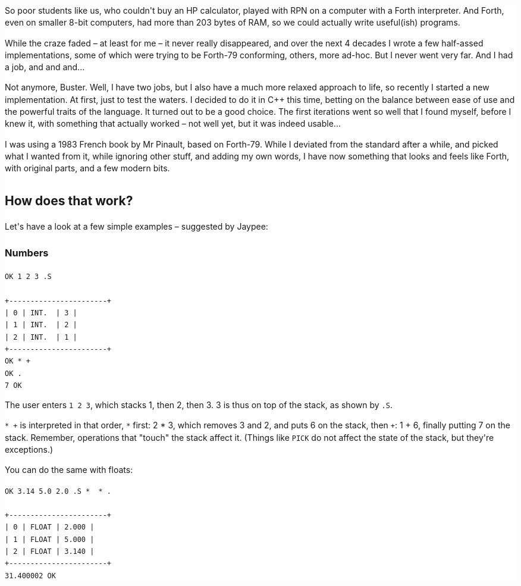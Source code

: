 So poor students like us, who couldn't buy an HP calculator, played with RPN on a computer with a Forth interpreter. And Forth, even on smaller 8-bit computers, had more than 203 bytes of RAM, so we could actually write useful(ish) programs.

While the craze faded – at least for me – it never really disappeared, and over the next 4 decades I wrote a few half-assed implementations, some of which were trying to be Forth-79 conforming, others, more ad-hoc. But I never went very far. And I had a job, and and and...

Not anymore, Buster. Well, I have two jobs, but I also have a much more relaxed approach to life, so recently I started a new implementation. At first, just to test the waters. I decided to do it in C++ this time, betting on the balance between ease of use and the powerful traits of the language. It turned out to be a good choice. The first iterations went so well that I found myself, before I knew it, with something that actually worked – not well yet, but it was indeed usable...

I was using a 1983 French book by Mr Pinault, based on Forth-79. While I deviated from the standard after a while, and picked what I wanted from it, while ignoring other stuff, and adding my own words, I have now something that looks and feels like Forth, with original parts, and a few modern bits.

## How does that work?

Let's have a look at a few simple examples – suggested by Jaypee:

### Numbers

```
OK 1 2 3 .S

+-----------------------+
| 0	| INT.	| 3	|
| 1	| INT.	| 2	|
| 2	| INT.	| 1	|
+-----------------------+
OK * +
OK .
7 OK 
```

The user enters `1 2 3`, which stacks 1, then 2, then 3. 3 is thus on top of the stack, as shown by `.S`.

`* +` is interpreted in that order, `*` first: 2 * 3, which removes 3 and 2, and puts 6 on the stack, then `+`: 1 + 6, finally putting 7 on the stack. Remember, operations that "touch" the stack affect it. (Things like `PICK` do not affect the state of the stack, but they're exceptions.)

You can do the same with floats:

```
OK 3.14 5.0 2.0 .S *  * .

+-----------------------+
| 0	| FLOAT	| 2.000	|
| 1	| FLOAT	| 5.000	|
| 2	| FLOAT	| 3.140	|
+-----------------------+
31.400002 OK 
```
